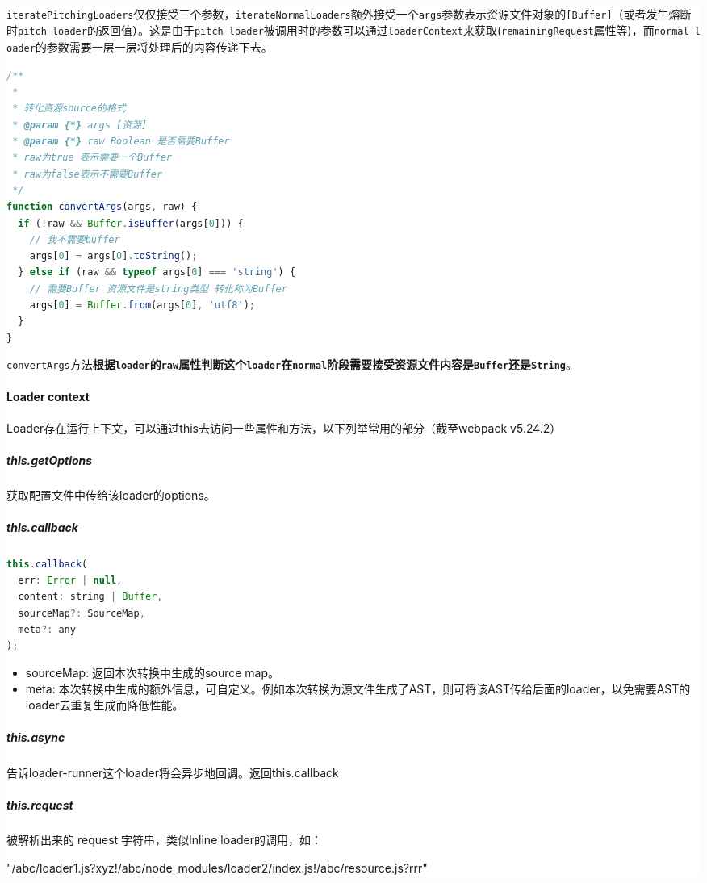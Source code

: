 `iteratePitchingLoaders`仅仅接受三个参数，`iterateNormalLoaders`额外接受一个`args`参数表示资源文件对象的`[Buffer]`（或者发生熔断时`pitch loader`的返回值）。这是由于`pitch loader`被调用时的参数可以通过`loaderContext`来获取(`remainingRequest`属性等)，而`normal loader`的参数需要一层一层将处理后的内容传递下去。

```js
/**
 *
 * 转化资源source的格式
 * @param {*} args [资源]
 * @param {*} raw Boolean 是否需要Buffer
 * raw为true 表示需要一个Buffer
 * raw为false表示不需要Buffer
 */
function convertArgs(args, raw) {
  if (!raw && Buffer.isBuffer(args[0])) {
    // 我不需要buffer
    args[0] = args[0].toString();
  } else if (raw && typeof args[0] === 'string') {
    // 需要Buffer 资源文件是string类型 转化称为Buffer
    args[0] = Buffer.from(args[0], 'utf8');
  }
}
```

`convertArgs`方法**根据`loader`的`raw`属性判断这个`loader`在`normal`阶段需要接受资源文件内容是`Buffer`还是`String`**。

#### **Loader context**

Loader存在运行上下文，可以通过this去访问一些属性和方法，以下列举常用的部分（截至webpack v5.24.2）

##### this.getOptions

获取配置文件中传给该loader的options。

##### this.callback

```js
this.callback(
  err: Error | null,
  content: string | Buffer,
  sourceMap?: SourceMap,
  meta?: any
);
```

- sourceMap: 返回本次转换中生成的source map。
- meta: 本次转换中生成的额外信息，可自定义。例如本次转换为源文件生成了AST，则可将该AST传给后面的loader，以免需要AST的loader去重复生成而降低性能。

##### this.async

告诉loader-runner这个loader将会异步地回调。返回this.callback

##### this.request

被解析出来的 request 字符串，类似Inline loader的调用，如：

"/abc/loader1.js?xyz!/abc/node_modules/loader2/index.js!/abc/resource.js?rrr"
